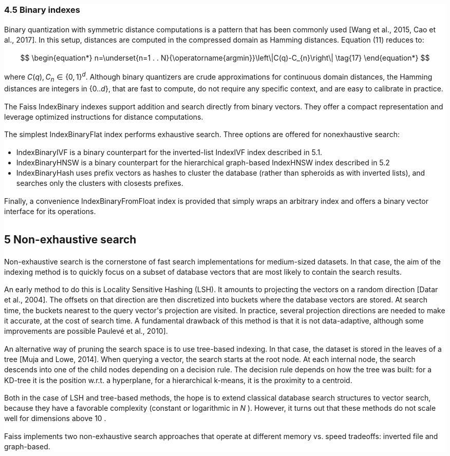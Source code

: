 ### 4.5 Binary indexes

Binary quantization with symmetric distance computations is a pattern that has been commonly used [Wang et al., 2015, Cao et al., 2017]. In this setup, distances are computed in the compressed domain as Hamming distances. Equation (11) reduces to:

$$
\begin{equation*}
n=\underset{n=1 . . N}{\operatorname{argmin}}\left\|C(q)-C_{n}\right\| \tag{17}
\end{equation*}
$$

where $C(q), C_{n} \in\{0,1\}^{d}$. Although binary quantizers are crude approximations for continuous domain distances, the Hamming distances are integers in $\{0 . . d\}$, that are fast to compute, do not require any specific context, and are easy to calibrate in practice.

The Faiss IndexBinary indexes support addition and search directly from binary vectors. They offer a compact representation and leverage optimized instructions for distance computations.

The simplest IndexBinaryFlat index performs exhaustive search. Three options are offered for nonexhaustive search:

- IndexBinaryIVF is a binary counterpart for the inverted-list IndexIVF index described in 5.1.
- IndexBinaryHNSW is a binary counterpart for the hierarchical graph-based IndexHNSW index described in 5.2
- IndexBinaryHash uses prefix vectors as hashes to cluster the database (rather than spheroids as with inverted lists), and searches only the clusters with closests prefixes.

Finally, a convenience IndexBinaryFromFloat index is provided that simply wraps an arbitrary index and offers a binary vector interface for its operations.

## 5 Non-exhaustive search

Non-exhaustive search is the cornerstone of fast search implementations for medium-sized datasets. In that case, the aim of the indexing method is to quickly focus on a subset of database vectors that are most likely to contain the search results.

An early method to do this is Locality Sensitive Hashing (LSH). It amounts to projecting the vectors on a random direction [Datar et al., 2004]. The offsets on that direction are then discretized into buckets where the database vectors are stored. At search time, the buckets nearest to the query vector's projection are visited. In practice, several projection directions are needed to make it accurate, at the cost of search time. A fundamental drawback of this method is that it is not data-adaptive, although some improvements are possible Paulevé et al., 2010].

An alternative way of pruning the search space is to use tree-based indexing. In that case, the dataset is stored in the leaves of a tree [Muja and Lowe, 2014]. When querying a vector, the search starts at the root node. At each internal node, the search descends into one of the child nodes depending on a decision rule. The decision rule depends on how the tree was built: for a KD-tree it is the position w.r.t. a hyperplane, for a hierarchical k-means, it is the proximity to a centroid.

Both in the case of LSH and tree-based methods, the hope is to extend classical database search structures to vector search, because they have a favorable complexity (constant or logarithmic in $N$ ). However, it turns out that these methods do not scale well for dimensions above 10 .

Faiss implements two non-exhaustive search approaches that operate at different memory vs. speed tradeoffs: inverted file and graph-based.


[^0]:    $\sqrt[1]{\text { https://github.com/facebookresearch/faiss }}$
[^1]:    ${ }^{3}$ In Faiss terms, OPQ and ITQ are preprocessing transformations. The actual quantization is performed by a subsequent product quantizer or binarization step.
[^2]:    ${ }^{4}$ This example is from the the BigANN'23 challenge, https:// big-ann-benchmarks.com/neurips23.html
[^3]:    ${ }^{5}$ https://www.swig.org/